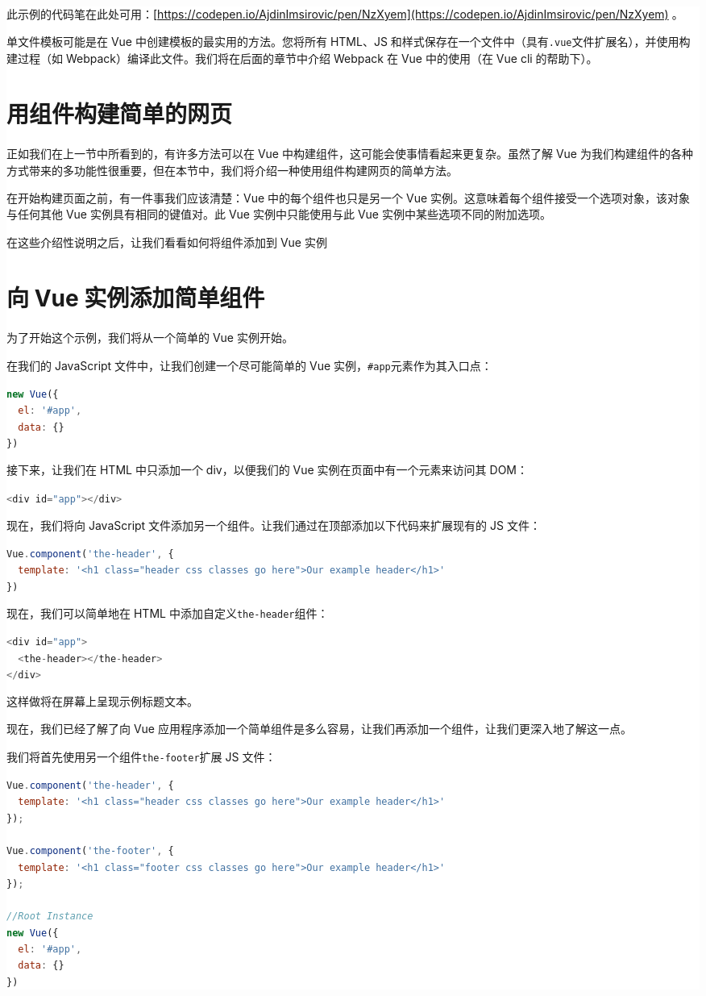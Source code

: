 此示例的代码笔在此处可用：[https://codepen.io/AjdinImsirovic/pen/NzXyem](https://codepen.io/AjdinImsirovic/pen/NzXyem) 。

单文件模板可能是在 Vue 中创建模板的最实用的方法。您将所有 HTML、JS 和样式保存在一个文件中（具有`.vue`文件扩展名），并使用构建过程（如 Webpack）编译此文件。我们将在后面的章节中介绍 Webpack 在 Vue 中的使用（在 Vue cli 的帮助下）。

# 用组件构建简单的网页

正如我们在上一节中所看到的，有许多方法可以在 Vue 中构建组件，这可能会使事情看起来更复杂。虽然了解 Vue 为我们构建组件的各种方式带来的多功能性很重要，但在本节中，我们将介绍一种使用组件构建网页的简单方法。

在开始构建页面之前，有一件事我们应该清楚：Vue 中的每个组件也只是另一个 Vue 实例。这意味着每个组件接受一个选项对象，该对象与任何其他 Vue 实例具有相同的键值对。此 Vue 实例中只能使用与此 Vue 实例中某些选项不同的附加选项。

在这些介绍性说明之后，让我们看看如何将组件添加到 Vue 实例

# 向 Vue 实例添加简单组件

为了开始这个示例，我们将从一个简单的 Vue 实例开始。

在我们的 JavaScript 文件中，让我们创建一个尽可能简单的 Vue 实例，`#app`元素作为其入口点：

```js
new Vue({
  el: '#app',
  data: {}
})
```

接下来，让我们在 HTML 中只添加一个 div，以便我们的 Vue 实例在页面中有一个元素来访问其 DOM：

```js
<div id="app"></div>
```

现在，我们将向 JavaScript 文件添加另一个组件。让我们通过在顶部添加以下代码来扩展现有的 JS 文件：

```js
Vue.component('the-header', {
  template: '<h1 class="header css classes go here">Our example header</h1>'
})
```

现在，我们可以简单地在 HTML 中添加自定义`the-header`组件：

```js
<div id="app">
  <the-header></the-header>
</div>
```

这样做将在屏幕上呈现示例标题文本。

现在，我们已经了解了向 Vue 应用程序添加一个简单组件是多么容易，让我们再添加一个组件，让我们更深入地了解这一点。

我们将首先使用另一个组件`the-footer`扩展 JS 文件：

```js
Vue.component('the-header', {
  template: '<h1 class="header css classes go here">Our example header</h1>'
});

Vue.component('the-footer', {
  template: '<h1 class="footer css classes go here">Our example header</h1>'
});

//Root Instance
new Vue({
  el: '#app',
  data: {}
})
```